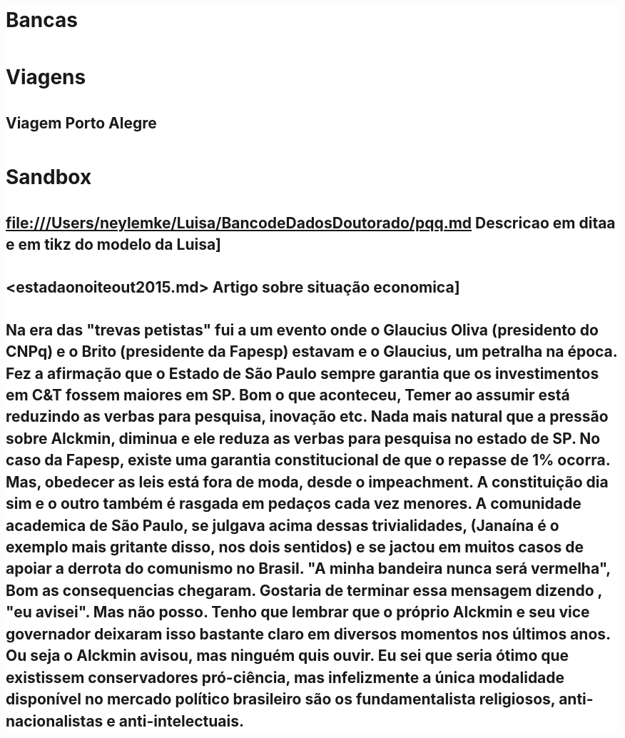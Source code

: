 
<a id="org36731f4"></a>

# Bancas


<a id="orgff46b4d"></a>

# Viagens


<a id="orge27edeb"></a>

## Viagem Porto Alegre


<a id="orgbd5c0c6"></a>

# Sandbox


<a id="orgd9950cb"></a>

## <file:///Users/neylemke/Luisa/BancodeDadosDoutorado/pqq.md> Descricao em ditaa e em tikz do modelo da Luisa]


<a id="org748793c"></a>

## <estadaonoiteout2015.md> Artigo sobre situação economica]


<a id="org320cbf6"></a>

## Na era das "trevas petistas" fui a um evento onde o Glaucius Oliva (presidento do CNPq) e o Brito (presidente da Fapesp) estavam e o Glaucius, um petralha na época. Fez a afirmação que o Estado de São Paulo sempre garantia que os investimentos em C&T fossem maiores em SP. Bom o que aconteceu, Temer ao assumir está reduzindo as verbas para pesquisa, inovação etc. Nada mais natural que a pressão sobre Alckmin, diminua e ele reduza as verbas para pesquisa no estado de SP. No caso da Fapesp, existe uma garantia constitucional de que o repasse de 1%  ocorra. Mas, obedecer as leis está fora de moda, desde o impeachment. A constituição dia sim e o outro também é rasgada em pedaços cada vez menores.   A comunidade academica de São Paulo, se julgava acima dessas trivialidades, (Janaína é o exemplo mais gritante disso, nos dois sentidos) e se jactou em muitos casos de apoiar a derrota do comunismo no Brasil. "A minha bandeira nunca será vermelha", Bom as consequencias chegaram.  Gostaria de terminar essa mensagem dizendo , "eu avisei". Mas não posso. Tenho que lembrar  que o próprio Alckmin e seu vice governador deixaram isso bastante claro em diversos momentos nos últimos anos. Ou seja o Alckmin avisou, mas ninguém quis ouvir.  Eu sei que seria ótimo que existissem conservadores pró-ciência, mas infelizmente a única modalidade disponível no mercado político brasileiro são os fundamentalista religiosos, anti-nacionalistas e anti-intelectuais.

